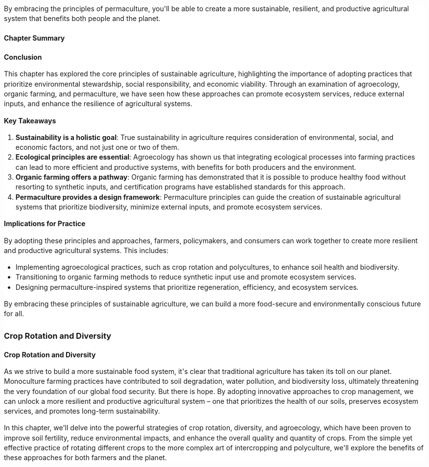By embracing the principles of permaculture, you'll be able to create a more sustainable, resilient, and productive agricultural system that benefits both people and the planet.

#### Chapter Summary
**Conclusion**

This chapter has explored the core principles of sustainable agriculture, highlighting the importance of adopting practices that prioritize environmental stewardship, social responsibility, and economic viability. Through an examination of agroecology, organic farming, and permaculture, we have seen how these approaches can promote ecosystem services, reduce external inputs, and enhance the resilience of agricultural systems.

**Key Takeaways**

1. **Sustainability is a holistic goal**: True sustainability in agriculture requires consideration of environmental, social, and economic factors, and not just one or two of them.
2. **Ecological principles are essential**: Agroecology has shown us that integrating ecological processes into farming practices can lead to more efficient and productive systems, with benefits for both producers and the environment.
3. **Organic farming offers a pathway**: Organic farming has demonstrated that it is possible to produce healthy food without resorting to synthetic inputs, and certification programs have established standards for this approach.
4. **Permaculture provides a design framework**: Permaculture principles can guide the creation of sustainable agricultural systems that prioritize biodiversity, minimize external inputs, and promote ecosystem services.

**Implications for Practice**

By adopting these principles and approaches, farmers, policymakers, and consumers can work together to create more resilient and productive agricultural systems. This includes:

* Implementing agroecological practices, such as crop rotation and polycultures, to enhance soil health and biodiversity.
* Transitioning to organic farming methods to reduce synthetic input use and promote ecosystem services.
* Designing permaculture-inspired systems that prioritize regeneration, efficiency, and ecosystem services.

By embracing these principles of sustainable agriculture, we can build a more food-secure and environmentally conscious future for all.

### Crop Rotation and Diversity

**Crop Rotation and Diversity**

As we strive to build a more sustainable food system, it's clear that traditional agriculture has taken its toll on our planet. Monoculture farming practices have contributed to soil degradation, water pollution, and biodiversity loss, ultimately threatening the very foundation of our global food security. But there is hope. By adopting innovative approaches to crop management, we can unlock a more resilient and productive agricultural system – one that prioritizes the health of our soils, preserves ecosystem services, and promotes long-term sustainability.

In this chapter, we'll delve into the powerful strategies of crop rotation, diversity, and agroecology, which have been proven to improve soil fertility, reduce environmental impacts, and enhance the overall quality and quantity of crops. From the simple yet effective practice of rotating different crops to the more complex art of intercropping and polyculture, we'll explore the benefits of these approaches for both farmers and the planet.
